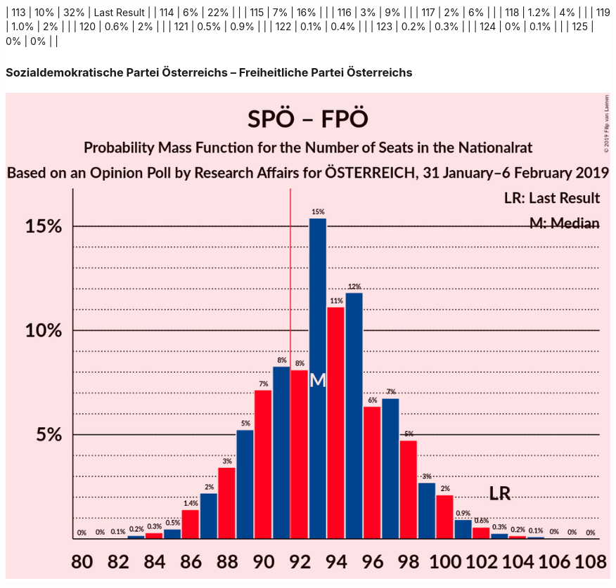 | 113 | 10% | 32% | Last Result |
| 114 | 6% | 22% |  |
| 115 | 7% | 16% |  |
| 116 | 3% | 9% |  |
| 117 | 2% | 6% |  |
| 118 | 1.2% | 4% |  |
| 119 | 1.0% | 2% |  |
| 120 | 0.6% | 2% |  |
| 121 | 0.5% | 0.9% |  |
| 122 | 0.1% | 0.4% |  |
| 123 | 0.2% | 0.3% |  |
| 124 | 0% | 0.1% |  |
| 125 | 0% | 0% |  |

### Sozialdemokratische Partei Österreichs – Freiheitliche Partei Österreichs

![Graph with seats probability mass function not yet produced](2019-02-06-ResearchAffairs-coalitions-seats-pmf-spö–fpö.png "Seats Probability Mass Function")
